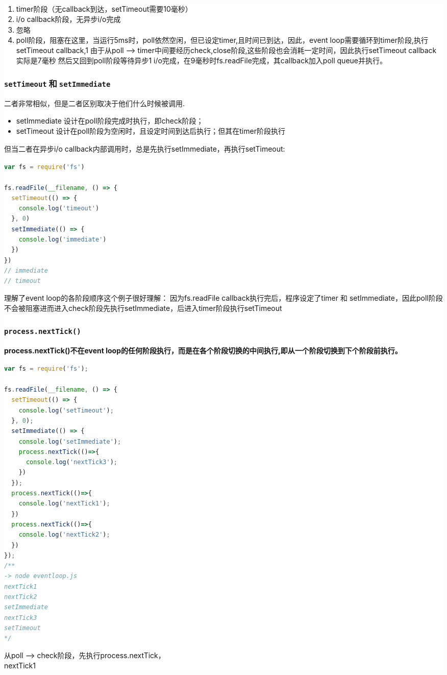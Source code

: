 1. timer阶段（无callback到达，setTimeout需要10毫秒）
2. i/o callback阶段，无异步i/o完成
3. 忽略
4. poll阶段，阻塞在这里，当运行5ms时，poll依然空闲，但已设定timer,且时间已到达，因此，event loop需要循环到timer阶段,执行setTimeout callback,1 由于从poll --> timer中间要经历check,close阶段,这些阶段也会消耗一定时间，因此执行setTimeout callback实际是7毫秒 然后又回到poll阶段等待异步1 i/o完成，在9毫秒时fs.readFile完成，其callback加入poll queue并执行。

### `setTimeout` 和 `setImmediate`

二者非常相似，但是二者区别取决于他们什么时候被调用.
- setImmediate 设计在poll阶段完成时执行，即check阶段；
- setTimeout 设计在poll阶段为空闲时，且设定时间到达后执行；但其在timer阶段执行

但当二者在异步i/o callback内部调用时，总是先执行setImmediate，再执行setTimeout:
```js
var fs = require('fs')

fs.readFile(__filename, () => {
  setTimeout(() => {
    console.log('timeout')
  }, 0)
  setImmediate(() => {
    console.log('immediate')
  })
})
// immediate
// timeout
```
理解了event loop的各阶段顺序这个例子很好理解：
因为fs.readFile callback执行完后，程序设定了timer 和 setImmediate，因此poll阶段不会被阻塞进而进入check阶段先执行setImmediate，后进入timer阶段执行setTimeout

### `process.nextTick()`
**process.nextTick()不在event loop的任何阶段执行，而是在各个阶段切换的中间执行,即从一个阶段切换到下个阶段前执行。**
```js
var fs = require('fs');

fs.readFile(__filename, () => {
  setTimeout(() => {
    console.log('setTimeout');
  }, 0);
  setImmediate(() => {
    console.log('setImmediate');
    process.nextTick(()=>{
      console.log('nextTick3');
    })
  });
  process.nextTick(()=>{
    console.log('nextTick1');
  })
  process.nextTick(()=>{
    console.log('nextTick2');
  })
});
/**
-> node eventloop.js
nextTick1
nextTick2
setImmediate
nextTick3
setTimeout
*/
```
从poll —> check阶段，先执行process.nextTick，  
nextTick1  